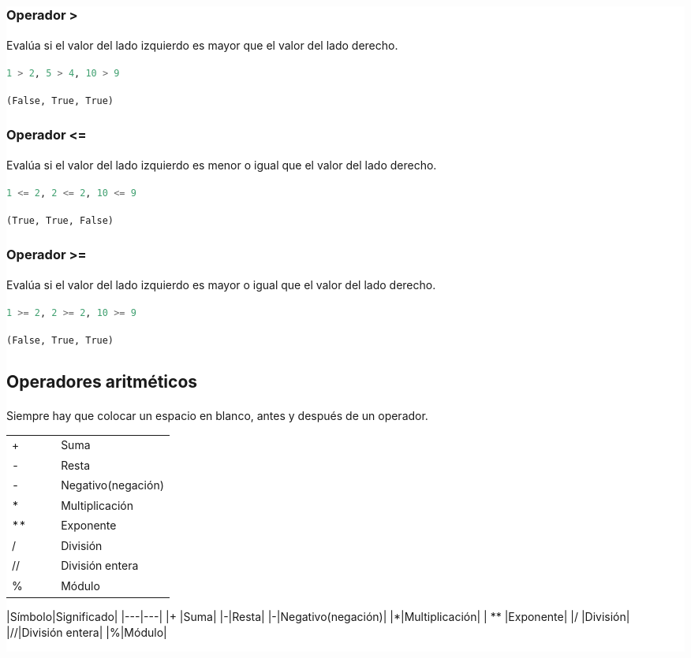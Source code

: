 ### Operador >
Evalúa si el valor del lado izquierdo es mayor que el valor del lado derecho.

```python
1 > 2, 5 > 4, 10 > 9
```
```
(False, True, True)
```
### Operador <=
Evalúa si el valor del lado izquierdo es menor o igual que el valor del lado derecho.

```python
1 <= 2, 2 <= 2, 10 <= 9
```
```
(True, True, False)
```

### Operador >=
Evalúa si el valor del lado izquierdo es mayor o igual que el valor del lado derecho.

```python
1 >= 2, 2 >= 2, 10 >= 9
```
```
(False, True, True)
```

## Operadores aritméticos
Siempre hay que colocar un espacio en blanco, antes y después de un operador.

<table class="center">  
  <tr><td style = "width:30%"> + </td><td style = "width:70%"> Suma </td></tr>
  <tr><td style = "width:30%"> - </td><td style = "width:70%"> Resta </td></tr>
  <tr><td style = "width:30%"> - </td><td style = "width:70%"> Negativo(negación)</td></tr>
  <tr><td style = "width:30%"> * </td><td style = "width:70%"> Multiplicación </td></tr>
  <tr><td style = "width:30%"> ** </td><td style = "width:70%"> Exponente </td></tr>
  <tr><td style = "width:30%"> / </td><td style = "width:70%"> División </td></tr>
  <tr><td style = "width:30%"> // </td><td style = "width:70%"> División entera </td></tr>
  <tr><td style = "width:30%"> % </td><td style = "width:70%"> Módulo </td></tr>
</table>


<table class="center">
|Símbolo|Significado|
|---|---|
|+ |Suma|
|-|Resta|
|-|Negativo(negación)|
|*|Multiplicación|
| ** |Exponente|
|/ |División|
|//|División entera|
|%|Módulo|
</table>
